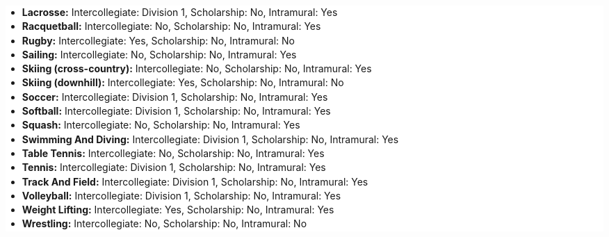 - **Lacrosse:** Intercollegiate: Division 1, Scholarship: No, Intramural: Yes
- **Racquetball:** Intercollegiate: No, Scholarship: No, Intramural: Yes
- **Rugby:** Intercollegiate: Yes, Scholarship: No, Intramural: No
- **Sailing:** Intercollegiate: No, Scholarship: No, Intramural: Yes
- **Skiing (cross-country):** Intercollegiate: No, Scholarship: No, Intramural: Yes
- **Skiing (downhill):** Intercollegiate: Yes, Scholarship: No, Intramural: No
- **Soccer:** Intercollegiate: Division 1, Scholarship: No, Intramural: Yes
- **Softball:** Intercollegiate: Division 1, Scholarship: No, Intramural: Yes
- **Squash:** Intercollegiate: No, Scholarship: No, Intramural: Yes
- **Swimming And Diving:** Intercollegiate: Division 1, Scholarship: No, Intramural: Yes
- **Table Tennis:** Intercollegiate: No, Scholarship: No, Intramural: Yes
- **Tennis:** Intercollegiate: Division 1, Scholarship: No, Intramural: Yes
- **Track And Field:** Intercollegiate: Division 1, Scholarship: No, Intramural: Yes
- **Volleyball:** Intercollegiate: Division 1, Scholarship: No, Intramural: Yes
- **Weight Lifting:** Intercollegiate: Yes, Scholarship: No, Intramural: Yes
- **Wrestling:** Intercollegiate: No, Scholarship: No, Intramural: No
